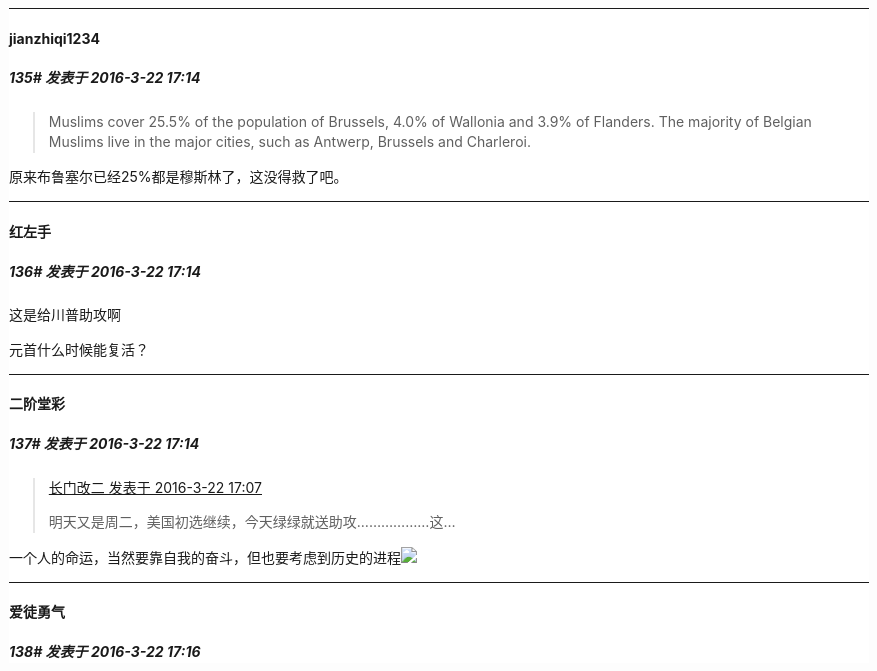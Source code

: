 





-----

####  jianzhiqi1234  
##### 135#       发表于 2016-3-22 17:14



<blockquote> Muslims cover 25.5% of the population of Brussels, 4.0% of Wallonia and 3.9% of Flanders. The majority of Belgian Muslims live in the major cities, such as Antwerp, Brussels and Charleroi.</blockquote>

原来布鲁塞尔已经25%都是穆斯林了，这没得救了吧。







-----

####  红左手  
##### 136#       发表于 2016-3-22 17:14




这是给川普助攻啊


元首什么时候能复活？







-----

####  二阶堂彩  
##### 137#       发表于 2016-3-22 17:14



<blockquote><a href="httphttps://bbs.saraba1st.com/2b/forum.php?mod=redirect&amp;goto=findpost&amp;pid=31905343&amp;ptid=1227766" target="_blank">长门改二 发表于 2016-3-22 17:07</a>

明天又是周二，美国初选继续，今天绿绿就送助攻………………这…</blockquote>
一个人的命运，当然要靠自我的奋斗，但也要考虑到历史的进程<img src="https://static.saraba1st.com/image/smiley/face/116.gif" referrerpolicy="no-referrer">







-----

####  爱徒勇气  
##### 138#       发表于 2016-3-22 17:16
